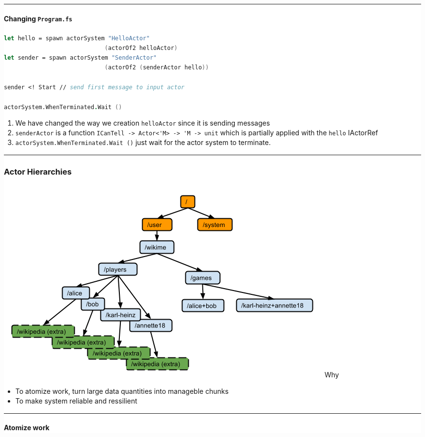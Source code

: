 ----

#### Changing `Program.fs`

```fsharp [1-2|3-4|6|8]
let hello = spawn actorSystem "HelloActor"
                             (actorOf2 helloActor)
let sender = spawn actorSystem "SenderActor"
                             (actorOf2 (senderActor hello))

sender <! Start // send first message to input actor

actorSystem.WhenTerminated.Wait ()
```

1. We have changed the way we creation `helloActor` since it is sending messages
2. `senderActor` is a function `ICanTell -> Actor<'M> -> 'M -> unit` which is partially applied with the `hello` IActorRef
3. `actorSystem.WhenTerminated.Wait ()` just wait for the actor system to terminate.

---

### Actor Hierarchies

![Actor Hierarchy](./img/actor-hierarchy.png) 
Why

* To atomize work, turn large data quantities into manageble chunks
* To make system reliable and ressilient

----

#### Atomize work
